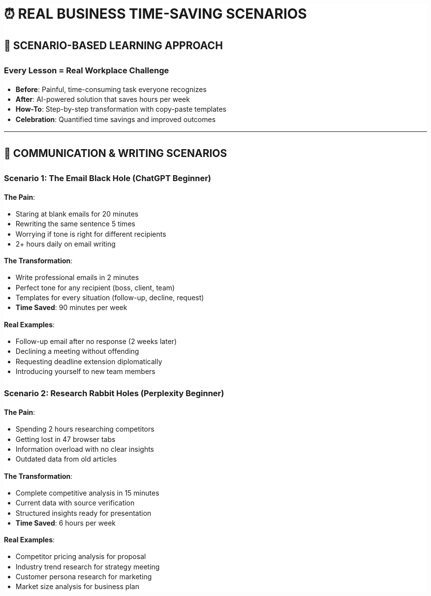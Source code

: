 # ⏰ **REAL BUSINESS TIME-SAVING SCENARIOS**

## 🎯 **SCENARIO-BASED LEARNING APPROACH**

### **Every Lesson = Real Workplace Challenge**
- **Before**: Painful, time-consuming task everyone recognizes
- **After**: AI-powered solution that saves hours per week
- **How-To**: Step-by-step transformation with copy-paste templates
- **Celebration**: Quantified time savings and improved outcomes

---

## 📧 **COMMUNICATION & WRITING SCENARIOS**

### **Scenario 1: The Email Black Hole** (ChatGPT Beginner)
**The Pain**: 
- Staring at blank emails for 20 minutes
- Rewriting the same sentence 5 times
- Worrying if tone is right for different recipients
- 2+ hours daily on email writing

**The Transformation**:
- Write professional emails in 2 minutes
- Perfect tone for any recipient (boss, client, team)
- Templates for every situation (follow-up, decline, request)
- **Time Saved**: 90 minutes per week

**Real Examples**:
- Follow-up email after no response (2 weeks later)
- Declining a meeting without offending
- Requesting deadline extension diplomatically
- Introducing yourself to new team members

### **Scenario 2: Research Rabbit Holes** (Perplexity Beginner)
**The Pain**:
- Spending 2 hours researching competitors
- Getting lost in 47 browser tabs
- Information overload with no clear insights
- Outdated data from old articles

**The Transformation**:
- Complete competitive analysis in 15 minutes
- Current data with source verification
- Structured insights ready for presentation
- **Time Saved**: 6 hours per week

**Real Examples**:
- Competitor pricing analysis for proposal
- Industry trend research for strategy meeting
- Customer persona research for marketing
- Market size analysis for business plan
